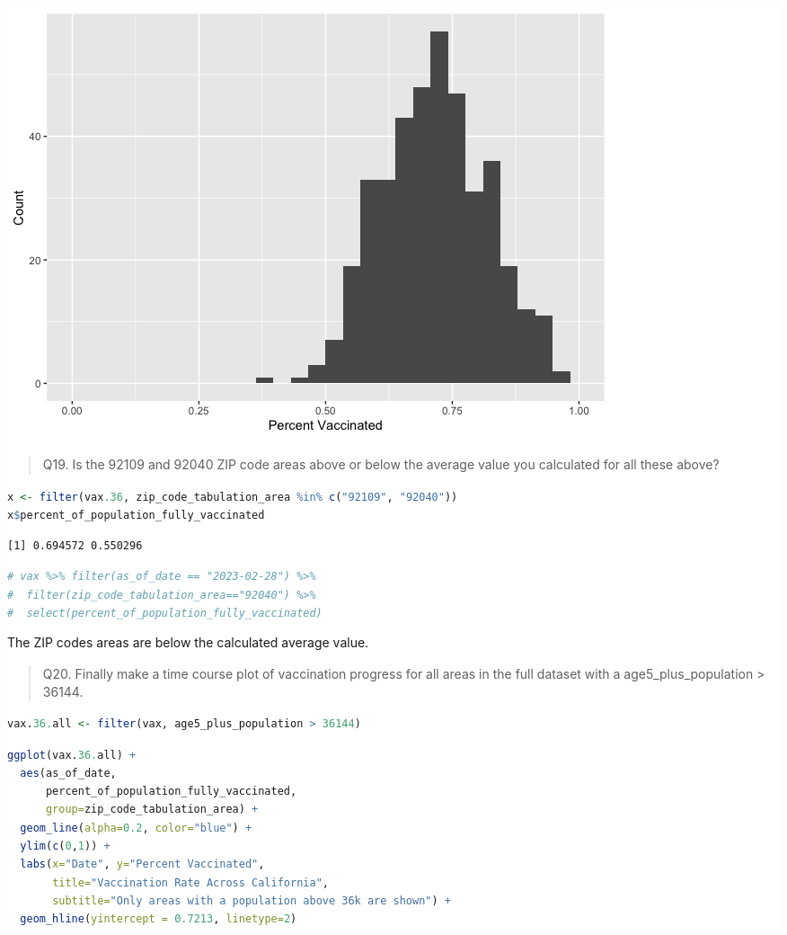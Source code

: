 ![](class17_files/figure-commonmark/unnamed-chunk-33-1.png)

> Q19. Is the 92109 and 92040 ZIP code areas above or below the average
> value you calculated for all these above?

``` r
x <- filter(vax.36, zip_code_tabulation_area %in% c("92109", "92040"))
x$percent_of_population_fully_vaccinated
```

    [1] 0.694572 0.550296

``` r
# vax %>% filter(as_of_date == "2023-02-28") %>%  
#  filter(zip_code_tabulation_area=="92040") %>%
#  select(percent_of_population_fully_vaccinated)
```

The ZIP codes areas are below the calculated average value.

> Q20. Finally make a time course plot of vaccination progress for all
> areas in the full dataset with a age5_plus_population \> 36144.

``` r
vax.36.all <- filter(vax, age5_plus_population > 36144)
```

``` r
ggplot(vax.36.all) +
  aes(as_of_date,
      percent_of_population_fully_vaccinated, 
      group=zip_code_tabulation_area) +
  geom_line(alpha=0.2, color="blue") +
  ylim(c(0,1)) +
  labs(x="Date", y="Percent Vaccinated",
       title="Vaccination Rate Across California",
       subtitle="Only areas with a population above 36k are shown") +
  geom_hline(yintercept = 0.7213, linetype=2)
```
